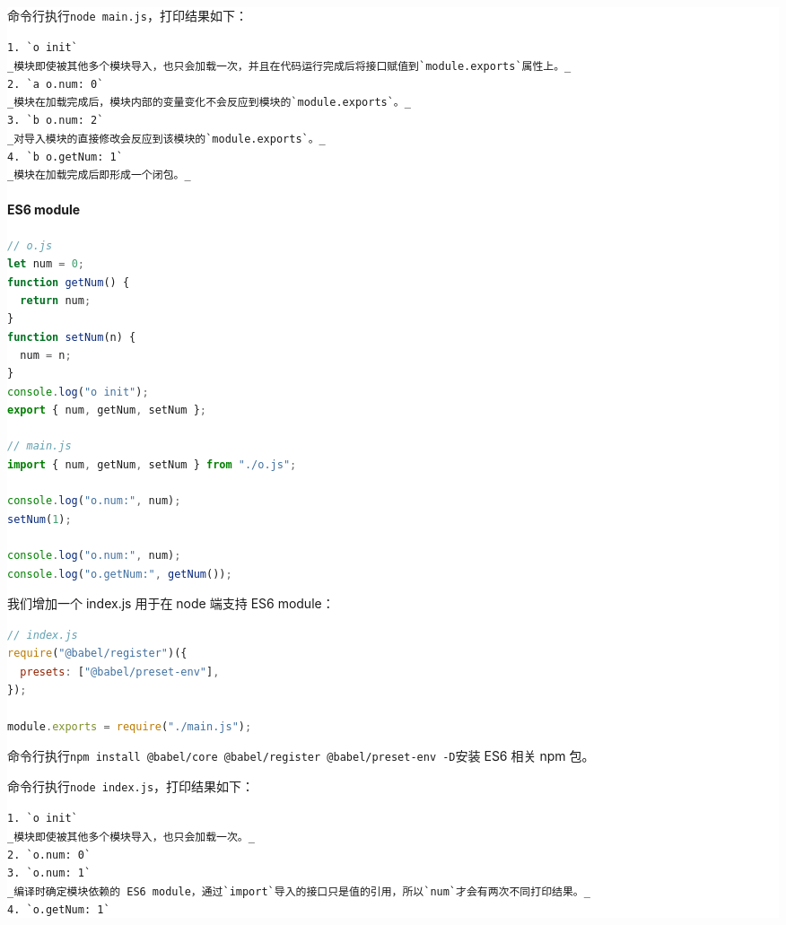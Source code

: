命令行执行`node main.js`，打印结果如下：

    1. `o init`
    _模块即使被其他多个模块导入，也只会加载一次，并且在代码运行完成后将接口赋值到`module.exports`属性上。_
    2. `a o.num: 0`
    _模块在加载完成后，模块内部的变量变化不会反应到模块的`module.exports`。_
    3. `b o.num: 2`
    _对导入模块的直接修改会反应到该模块的`module.exports`。_
    4. `b o.getNum: 1`
    _模块在加载完成后即形成一个闭包。_

#### ES6 module

```js
// o.js
let num = 0;
function getNum() {
  return num;
}
function setNum(n) {
  num = n;
}
console.log("o init");
export { num, getNum, setNum };

// main.js
import { num, getNum, setNum } from "./o.js";

console.log("o.num:", num);
setNum(1);

console.log("o.num:", num);
console.log("o.getNum:", getNum());
```

我们增加一个 index.js 用于在 node 端支持 ES6 module：

```js
// index.js
require("@babel/register")({
  presets: ["@babel/preset-env"],
});

module.exports = require("./main.js");
```

命令行执行`npm install @babel/core @babel/register @babel/preset-env -D`安装 ES6 相关 npm 包。

命令行执行`node index.js`，打印结果如下：

    1. `o init`
    _模块即使被其他多个模块导入，也只会加载一次。_
    2. `o.num: 0`
    3. `o.num: 1`
    _编译时确定模块依赖的 ES6 module，通过`import`导入的接口只是值的引用，所以`num`才会有两次不同打印结果。_
    4. `o.getNum: 1`
